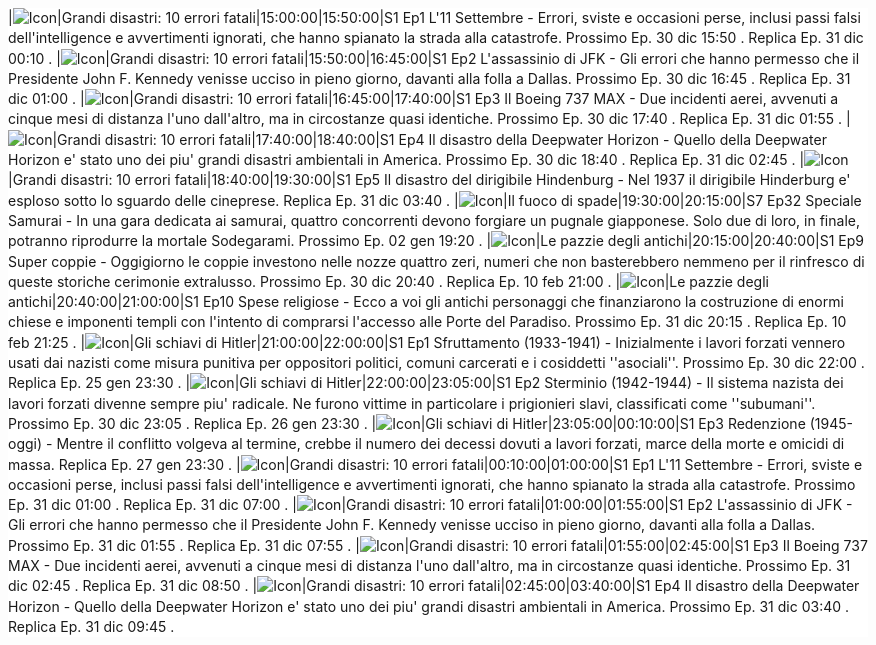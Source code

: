 |![Icon](https://guidatv.sky.it/uuid/c978c3a2-85ff-4006-a3c5-6b70056c572e/cover?md5ChecksumParam=80846fc854df8078dddc14832abeb3d5)|Grandi disastri: 10 errori fatali|15:00:00|15:50:00|S1 Ep1 L&#039;11 Settembre - Errori, sviste e occasioni perse, inclusi passi falsi dell&#039;intelligence e avvertimenti ignorati, che hanno spianato la strada alla catastrofe. Prossimo Ep. 30 dic 15:50 . Replica Ep. 31 dic 00:10 .
|![Icon](https://guidatv.sky.it/uuid/c978c3a2-85ff-4006-a3c5-6b70056c572e/cover?md5ChecksumParam=80846fc854df8078dddc14832abeb3d5)|Grandi disastri: 10 errori fatali|15:50:00|16:45:00|S1 Ep2 L&#039;assassinio di JFK - Gli errori che hanno permesso che il Presidente John F. Kennedy venisse ucciso in pieno giorno, davanti alla folla a Dallas. Prossimo Ep. 30 dic 16:45 . Replica Ep. 31 dic 01:00 .
|![Icon](https://guidatv.sky.it/uuid/c978c3a2-85ff-4006-a3c5-6b70056c572e/cover?md5ChecksumParam=80846fc854df8078dddc14832abeb3d5)|Grandi disastri: 10 errori fatali|16:45:00|17:40:00|S1 Ep3 Il Boeing 737 MAX - Due incidenti aerei, avvenuti a cinque mesi di distanza l&#039;uno dall&#039;altro, ma in circostanze quasi identiche. Prossimo Ep. 30 dic 17:40 . Replica Ep. 31 dic 01:55 .
|![Icon](https://guidatv.sky.it/uuid/c978c3a2-85ff-4006-a3c5-6b70056c572e/cover?md5ChecksumParam=80846fc854df8078dddc14832abeb3d5)|Grandi disastri: 10 errori fatali|17:40:00|18:40:00|S1 Ep4 Il disastro della Deepwater Horizon - Quello della Deepwater Horizon e&#039; stato uno dei piu&#039; grandi disastri ambientali in America. Prossimo Ep. 30 dic 18:40 . Replica Ep. 31 dic 02:45 .
|![Icon](https://guidatv.sky.it/uuid/c978c3a2-85ff-4006-a3c5-6b70056c572e/cover?md5ChecksumParam=80846fc854df8078dddc14832abeb3d5)|Grandi disastri: 10 errori fatali|18:40:00|19:30:00|S1 Ep5 Il disastro del dirigibile Hindenburg - Nel 1937 il dirigibile Hinderburg e&#039; esploso sotto lo sguardo delle cineprese. Replica Ep. 31 dic 03:40 .
|![Icon](https://guidatv.sky.it/uuid/df65e661-c902-496d-ad13-8f7956ef665a/cover?md5ChecksumParam=5444ce0ee7e71fc712c4df25729cc289)|Il fuoco di spade|19:30:00|20:15:00|S7 Ep32 Speciale Samurai - In una gara dedicata ai samurai, quattro concorrenti devono forgiare un pugnale giapponese. Solo due di loro, in finale, potranno riprodurre la mortale Sodegarami. Prossimo Ep. 02 gen 19:20 .
|![Icon](https://guidatv.sky.it/uuid/afb5a054-f826-4992-9a91-a5ec29916edc/cover?md5ChecksumParam=17db74450ae4be71862cd8137d302b59)|Le pazzie degli antichi|20:15:00|20:40:00|S1 Ep9 Super coppie - Oggigiorno le coppie investono nelle nozze quattro zeri, numeri che non basterebbero nemmeno per il rinfresco di queste storiche cerimonie extralusso. Prossimo Ep. 30 dic 20:40 . Replica Ep. 10 feb 21:00 .
|![Icon](https://guidatv.sky.it/uuid/afb5a054-f826-4992-9a91-a5ec29916edc/cover?md5ChecksumParam=17db74450ae4be71862cd8137d302b59)|Le pazzie degli antichi|20:40:00|21:00:00|S1 Ep10 Spese religiose - Ecco a voi gli antichi personaggi che finanziarono la costruzione di enormi chiese e imponenti templi con l&#039;intento di comprarsi l&#039;accesso alle Porte del Paradiso. Prossimo Ep. 31 dic 20:15 . Replica Ep. 10 feb 21:25 .
|![Icon](https://guidatv.sky.it/uuid/d78a4eac-0290-44c1-95b2-85262e1bf29b/cover?md5ChecksumParam=5ef18cd5da3cf222e07e11541a6a8bfc)|Gli schiavi di Hitler|21:00:00|22:00:00|S1 Ep1 Sfruttamento (1933-1941) - Inizialmente i lavori forzati vennero usati dai nazisti come misura punitiva per oppositori politici, comuni carcerati e i cosiddetti &#039;&#039;asociali&#039;&#039;. Prossimo Ep. 30 dic 22:00 . Replica Ep. 25 gen 23:30 .
|![Icon](https://guidatv.sky.it/uuid/d78a4eac-0290-44c1-95b2-85262e1bf29b/cover?md5ChecksumParam=5ef18cd5da3cf222e07e11541a6a8bfc)|Gli schiavi di Hitler|22:00:00|23:05:00|S1 Ep2 Sterminio (1942-1944) - Il sistema nazista dei lavori forzati divenne sempre piu&#039; radicale. Ne furono vittime in particolare i prigionieri slavi, classificati come &#039;&#039;subumani&#039;&#039;. Prossimo Ep. 30 dic 23:05 . Replica Ep. 26 gen 23:30 .
|![Icon](https://guidatv.sky.it/uuid/d78a4eac-0290-44c1-95b2-85262e1bf29b/cover?md5ChecksumParam=5ef18cd5da3cf222e07e11541a6a8bfc)|Gli schiavi di Hitler|23:05:00|00:10:00|S1 Ep3 Redenzione (1945-oggi) - Mentre il conflitto volgeva al termine, crebbe il numero dei decessi dovuti a lavori forzati, marce della morte e omicidi di massa. Replica Ep. 27 gen 23:30 .
|![Icon](https://guidatv.sky.it/uuid/c978c3a2-85ff-4006-a3c5-6b70056c572e/cover?md5ChecksumParam=80846fc854df8078dddc14832abeb3d5)|Grandi disastri: 10 errori fatali|00:10:00|01:00:00|S1 Ep1 L&#039;11 Settembre - Errori, sviste e occasioni perse, inclusi passi falsi dell&#039;intelligence e avvertimenti ignorati, che hanno spianato la strada alla catastrofe. Prossimo Ep. 31 dic 01:00 . Replica Ep. 31 dic 07:00 .
|![Icon](https://guidatv.sky.it/uuid/c978c3a2-85ff-4006-a3c5-6b70056c572e/cover?md5ChecksumParam=80846fc854df8078dddc14832abeb3d5)|Grandi disastri: 10 errori fatali|01:00:00|01:55:00|S1 Ep2 L&#039;assassinio di JFK - Gli errori che hanno permesso che il Presidente John F. Kennedy venisse ucciso in pieno giorno, davanti alla folla a Dallas. Prossimo Ep. 31 dic 01:55 . Replica Ep. 31 dic 07:55 .
|![Icon](https://guidatv.sky.it/uuid/c978c3a2-85ff-4006-a3c5-6b70056c572e/cover?md5ChecksumParam=80846fc854df8078dddc14832abeb3d5)|Grandi disastri: 10 errori fatali|01:55:00|02:45:00|S1 Ep3 Il Boeing 737 MAX - Due incidenti aerei, avvenuti a cinque mesi di distanza l&#039;uno dall&#039;altro, ma in circostanze quasi identiche. Prossimo Ep. 31 dic 02:45 . Replica Ep. 31 dic 08:50 .
|![Icon](https://guidatv.sky.it/uuid/c978c3a2-85ff-4006-a3c5-6b70056c572e/cover?md5ChecksumParam=80846fc854df8078dddc14832abeb3d5)|Grandi disastri: 10 errori fatali|02:45:00|03:40:00|S1 Ep4 Il disastro della Deepwater Horizon - Quello della Deepwater Horizon e&#039; stato uno dei piu&#039; grandi disastri ambientali in America. Prossimo Ep. 31 dic 03:40 . Replica Ep. 31 dic 09:45 .